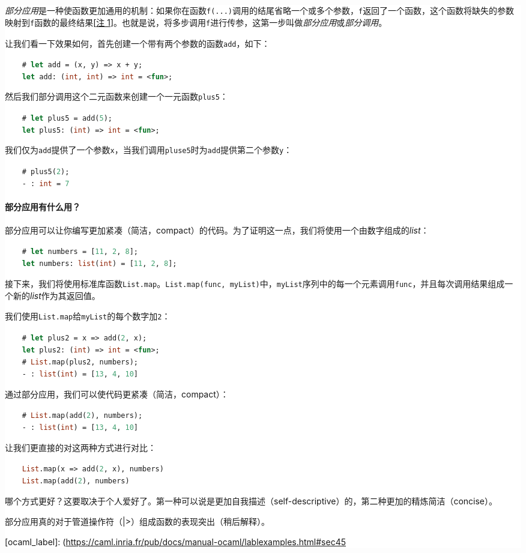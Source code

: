 *部分应用*是一种使函数更加通用的机制：如果你在函数`f(...)`调用的结尾省略一个或多个参数，`f`返回了一个函数，这个函数将缺失的参数映射到`f`函数的最终结果[[注 1](#note_1)]。也就是说，将多步调用`f`进行传参，这第一步叫做*部分应用*或*部分调用*。

让我们看一下效果如何，首先创建一个带有两个参数的函数`add`，如下：

```OCaml
    # let add = (x, y) => x + y;
    let add: (int, int) => int = <fun>;
```

然后我们部分调用这个二元函数来创建一个一元函数`plus5`：

```OCaml
    # let plus5 = add(5);
    let plus5: (int) => int = <fun>;
```

我们仅为`add`提供了一个参数`x`，当我们调用`pluse5`时为`add`提供第二个参数`y`：

```OCaml
    # plus5(2);
    - : int = 7
```

#### 部分应用有什么用？

部分应用可以让你编写更加紧凑（简洁，compact）的代码。为了证明这一点，我们将使用一个由数字组成的*list*：

```OCaml
    # let numbers = [11, 2, 8];
    let numbers: list(int) = [11, 2, 8];
```

接下来，我们将使用标准库函数`List.map`。`List.map(func, myList)`中，`myList`序列中的每一个元素调用`func`，并且每次调用结果组成一个新的*list*作为其返回值。

我们使用`List.map`给`myList`的每个数字加`2`：

```OCaml
    # let plus2 = x => add(2, x);
    let plus2: (int) => int = <fun>;
    # List.map(plus2, numbers);
    - : list(int) = [13, 4, 10]
```

通过部分应用，我们可以使代码更紧凑（简洁，compact）：

```OCaml
    # List.map(add(2), numbers);
    - : list(int) = [13, 4, 10]
```

让我们更直接的对这两种方式进行对比：

```OCaml
    List.map(x => add(2, x), numbers)
    List.map(add(2), numbers)
```

哪个方式更好？这要取决于个人爱好了。第一种可以说是更加自我描述（self-descriptive）的，第二种更加的精炼简洁（concise）。

部分应用真的对于管道操作符（|>）组成函数的表现突出（稍后解释）。


[origin_url]: http://reasonmlhub.com/exploring-reasonml/ch_functions.html
[lists_chapter]: http://reasonmlhub.com/exploring-reasonml/ch_lists.html
[variant_chapter]: http://reasonmlhub.com/exploring-reasonml/ch_variants.html
[ocaml_expression]: https://caml.inria.fr/pub/docs/manual-ocaml/expr.html
[ocaml_infixsymbol]: https://caml.inria.fr/pub/docs/manual-ocaml/lex.html#infix-symbol
[ocaml_label]: (https://caml.inria.fr/pub/docs/manual-ocaml/lablexamples.html#sec45
